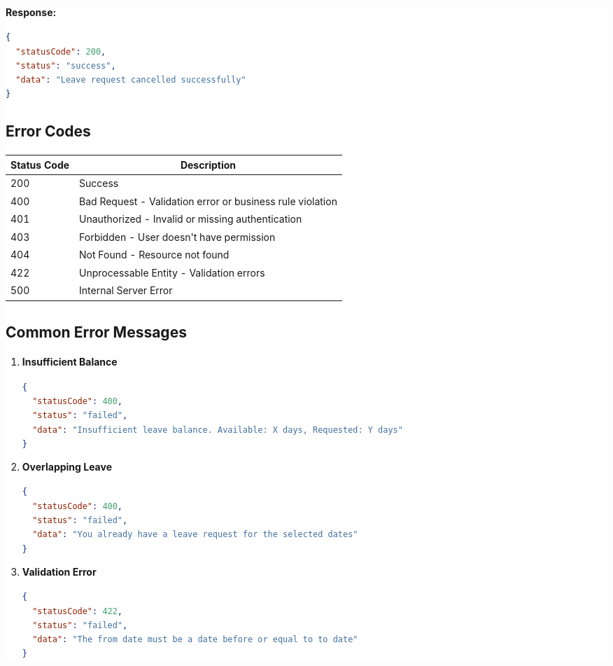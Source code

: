 **Response:**
```json
{
  "statusCode": 200,
  "status": "success",
  "data": "Leave request cancelled successfully"
}
```

## Error Codes

| Status Code | Description |
|-------------|-------------|
| 200 | Success |
| 400 | Bad Request - Validation error or business rule violation |
| 401 | Unauthorized - Invalid or missing authentication |
| 403 | Forbidden - User doesn't have permission |
| 404 | Not Found - Resource not found |
| 422 | Unprocessable Entity - Validation errors |
| 500 | Internal Server Error |

## Common Error Messages

1. **Insufficient Balance**
   ```json
   {
     "statusCode": 400,
     "status": "failed",
     "data": "Insufficient leave balance. Available: X days, Requested: Y days"
   }
   ```

2. **Overlapping Leave**
   ```json
   {
     "statusCode": 400,
     "status": "failed",
     "data": "You already have a leave request for the selected dates"
   }
   ```

3. **Validation Error**
   ```json
   {
     "statusCode": 422,
     "status": "failed",
     "data": "The from date must be a date before or equal to to date"
   }
   ```
